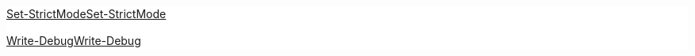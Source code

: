[<span data-ttu-id="f9f80-157">Set-StrictMode</span><span class="sxs-lookup"><span data-stu-id="f9f80-157">Set-StrictMode</span></span>](Set-StrictMode.md)

[<span data-ttu-id="f9f80-158">Write-Debug</span><span class="sxs-lookup"><span data-stu-id="f9f80-158">Write-Debug</span></span>](../Microsoft.PowerShell.Utility/Write-Debug.md)
